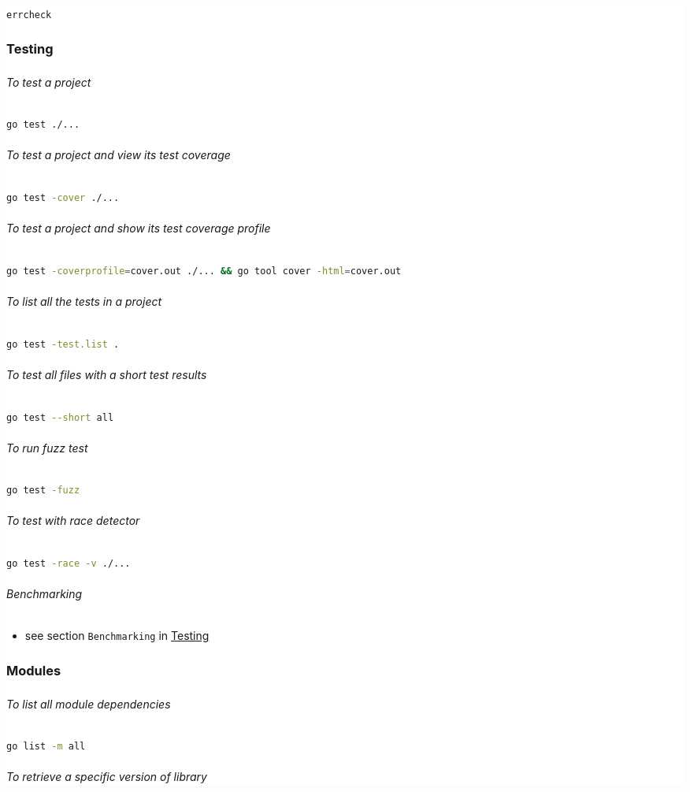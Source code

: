 ```sh
errcheck
```

### Testing

###### To test a project

```sh
go test ./...
```

###### To test a project and view its test coverage

```sh
go test -cover ./...
```

###### To test a project and show its test coverage profile

```sh
go test -coverprofile=cover.out ./... && go tool cover -html=cover.out
```

###### To list all the tests in a project

```sh
go test -test.list .
```

###### To test all files with a short test results

```sh
go test --short all
```

###### To run fuzz test

```sh
go test -fuzz
```

###### To test with race detector

```sh
go test -race -v ./...
```

###### Benchmarking

- see section `Benchmarking` in [Testing](#testing)

### Modules

###### To list all module dependencies

```sh
go list -m all
```

###### To retrieve a specific version of library
